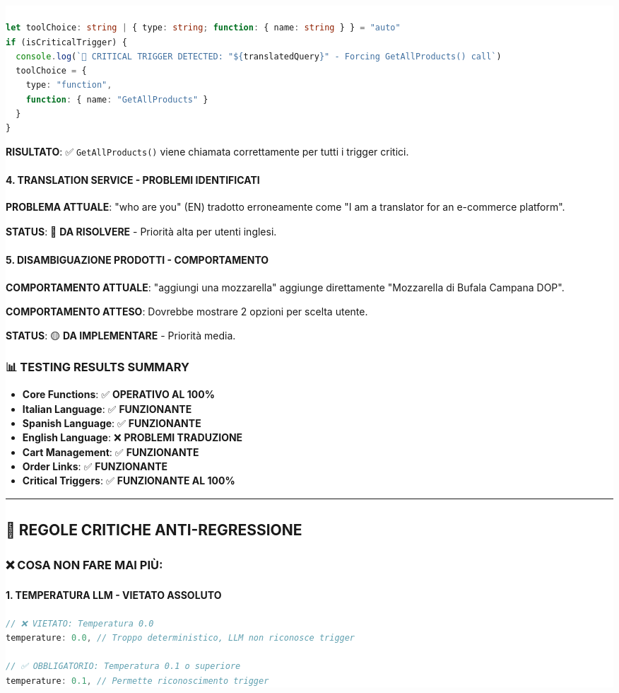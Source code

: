 ```typescript

let toolChoice: string | { type: string; function: { name: string } } = "auto"
if (isCriticalTrigger) {
  console.log(`🚨 CRITICAL TRIGGER DETECTED: "${translatedQuery}" - Forcing GetAllProducts() call`)
  toolChoice = {
    type: "function",
    function: { name: "GetAllProducts" }
  }
}
```

**RISULTATO**: ✅ `GetAllProducts()` viene chiamata correttamente per tutti i trigger critici.

#### 4. **TRANSLATION SERVICE - PROBLEMI IDENTIFICATI**

**PROBLEMA ATTUALE**: "who are you" (EN) tradotto erroneamente come "I am a translator for an e-commerce platform".

**STATUS**: 🔴 **DA RISOLVERE** - Priorità alta per utenti inglesi.

#### 5. **DISAMBIGUAZIONE PRODOTTI - COMPORTAMENTO**

**COMPORTAMENTO ATTUALE**: "aggiungi una mozzarella" aggiunge direttamente "Mozzarella di Bufala Campana DOP".

**COMPORTAMENTO ATTESO**: Dovrebbe mostrare 2 opzioni per scelta utente.

**STATUS**: 🟡 **DA IMPLEMENTARE** - Priorità media.

### 📊 **TESTING RESULTS SUMMARY**

- **Core Functions**: ✅ **OPERATIVO AL 100%**
- **Italian Language**: ✅ **FUNZIONANTE**
- **Spanish Language**: ✅ **FUNZIONANTE**
- **English Language**: ❌ **PROBLEMI TRADUZIONE**
- **Cart Management**: ✅ **FUNZIONANTE**
- **Order Links**: ✅ **FUNZIONANTE**
- **Critical Triggers**: ✅ **FUNZIONANTE AL 100%**

---

## 🚨 **REGOLE CRITICHE ANTI-REGRESSIONE**

### ❌ **COSA NON FARE MAI PIÙ:**

#### **1. TEMPERATURA LLM - VIETATO ASSOLUTO**

```typescript
// ❌ VIETATO: Temperatura 0.0
temperature: 0.0, // Troppo deterministico, LLM non riconosce trigger

// ✅ OBBLIGATORIO: Temperatura 0.1 o superiore
temperature: 0.1, // Permette riconoscimento trigger
```
